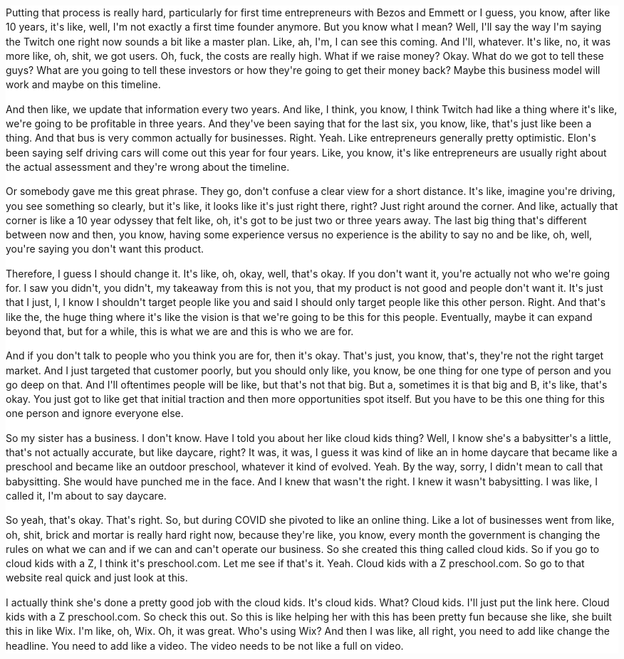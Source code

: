 Putting that process is really hard, particularly for first time entrepreneurs with Bezos and Emmett or I guess, you know, after like 10 years, it's like, well, I'm not exactly a first time founder anymore. But you know what I mean? Well, I'll say the way I'm saying the Twitch one right now sounds a bit like a master plan. Like, ah, I'm, I can see this coming. And I'll, whatever. It's like, no, it was more like, oh, shit, we got users. Oh, fuck, the costs are really high. What if we raise money? Okay. What do we got to tell these guys? What are you going to tell these investors or how they're going to get their money back? Maybe this business model will work and maybe on this timeline.

And then like, we update that information every two years. And like, I think, you know, I think Twitch had like a thing where it's like, we're going to be profitable in three years. And they've been saying that for the last six, you know, like, that's just like been a thing. And that bus is very common actually for businesses. Right. Yeah. Like entrepreneurs generally pretty optimistic. Elon's been saying self driving cars will come out this year for four years. Like, you know, it's like entrepreneurs are usually right about the actual assessment and they're wrong about the timeline.

Or somebody gave me this great phrase. They go, don't confuse a clear view for a short distance. It's like, imagine you're driving, you see something so clearly, but it's like, it looks like it's just right there, right? Just right around the corner. And like, actually that corner is like a 10 year odyssey that felt like, oh, it's got to be just two or three years away. The last big thing that's different between now and then, you know, having some experience versus no experience is the ability to say no and be like, oh, well, you're saying you don't want this product.

Therefore, I guess I should change it. It's like, oh, okay, well, that's okay. If you don't want it, you're actually not who we're going for. I saw you didn't, you didn't, my takeaway from this is not you, that my product is not good and people don't want it. It's just that I just, I, I know I shouldn't target people like you and said I should only target people like this other person. Right. And that's like the, the huge thing where it's like the vision is that we're going to be this for this people. Eventually, maybe it can expand beyond that, but for a while, this is what we are and this is who we are for.

And if you don't talk to people who you think you are for, then it's okay. That's just, you know, that's, they're not the right target market. And I just targeted that customer poorly, but you should only like, you know, be one thing for one type of person and you go deep on that. And I'll oftentimes people will be like, but that's not that big. But a, sometimes it is that big and B, it's like, that's okay. You just got to like get that initial traction and then more opportunities spot itself. But you have to be this one thing for this one person and ignore everyone else.

So my sister has a business. I don't know. Have I told you about her like cloud kids thing? Well, I know she's a babysitter's a little, that's not actually accurate, but like daycare, right? It was, it was, I guess it was kind of like an in home daycare that became like a preschool and became like an outdoor preschool, whatever it kind of evolved. Yeah. By the way, sorry, I didn't mean to call that babysitting. She would have punched me in the face. And I knew that wasn't the right. I knew it wasn't babysitting. I was like, I called it, I'm about to say daycare.

So yeah, that's okay. That's right. So, but during COVID she pivoted to like an online thing. Like a lot of businesses went from like, oh, shit, brick and mortar is really hard right now, because they're like, you know, every month the government is changing the rules on what we can and if we can and can't operate our business. So she created this thing called cloud kids. So if you go to cloud kids with a Z, I think it's preschool.com. Let me see if that's it. Yeah. Cloud kids with a Z preschool.com. So go to that website real quick and just look at this.

I actually think she's done a pretty good job with the cloud kids. It's cloud kids. What? Cloud kids. I'll just put the link here. Cloud kids with a Z preschool.com. So check this out. So this is like helping her with this has been pretty fun because she like, she built this in like Wix. I'm like, oh, Wix. Oh, it was great. Who's using Wix? And then I was like, all right, you need to add like change the headline. You need to add like a video. The video needs to be not like a full on video.
